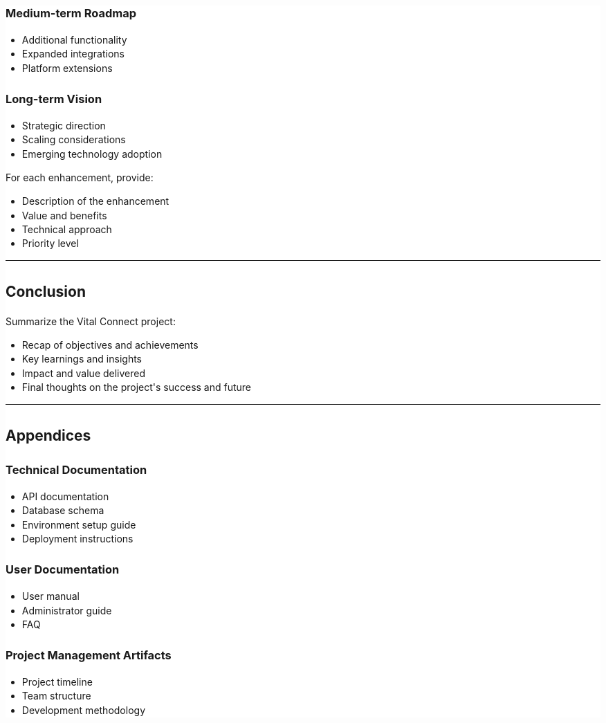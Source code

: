 ### Medium-term Roadmap

- Additional functionality
- Expanded integrations
- Platform extensions

### Long-term Vision

- Strategic direction
- Scaling considerations
- Emerging technology adoption

For each enhancement, provide:

- Description of the enhancement
- Value and benefits
- Technical approach
- Priority level

---

## Conclusion

Summarize the Vital Connect project:

- Recap of objectives and achievements
- Key learnings and insights
- Impact and value delivered
- Final thoughts on the project's success and future

---

## Appendices

### Technical Documentation

- API documentation
- Database schema
- Environment setup guide
- Deployment instructions

### User Documentation

- User manual
- Administrator guide
- FAQ

### Project Management Artifacts

- Project timeline
- Team structure
- Development methodology
